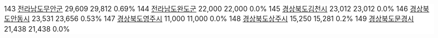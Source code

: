   <tr class="item">
    <td>143</td>
    <td><a href="/apt/전라남도무안군">전라남도무안군</a></td>
    <td>29,609</td>
    <td>29,812</td>
    <td>0.69%</td>
  </tr>

  <tr class="item">
    <td>144</td>
    <td><a href="/apt/전라남도완도군">전라남도완도군</a></td>
    <td>22,000</td>
    <td>22,000</td>
    <td>0.0%</td>
  </tr>

  <tr class="item">
    <td>145</td>
    <td><a href="/apt/경상북도김천시">경상북도김천시</a></td>
    <td>23,012</td>
    <td>23,012</td>
    <td>0.0%</td>
  </tr>

  <tr class="item">
    <td>146</td>
    <td><a href="/apt/경상북도안동시">경상북도안동시</a></td>
    <td>23,531</td>
    <td>23,656</td>
    <td>0.53%</td>
  </tr>

  <tr class="item">
    <td>147</td>
    <td><a href="/apt/경상북도영주시">경상북도영주시</a></td>
    <td>11,000</td>
    <td>11,000</td>
    <td>0.0%</td>
  </tr>

  <tr class="item">
    <td>148</td>
    <td><a href="/apt/경상북도상주시">경상북도상주시</a></td>
    <td>15,250</td>
    <td>15,281</td>
    <td>0.2%</td>
  </tr>

  <tr class="item">
    <td>149</td>
    <td><a href="/apt/경상북도문경시">경상북도문경시</a></td>
    <td>21,438</td>
    <td>21,438</td>
    <td>0.0%</td>
  </tr>

